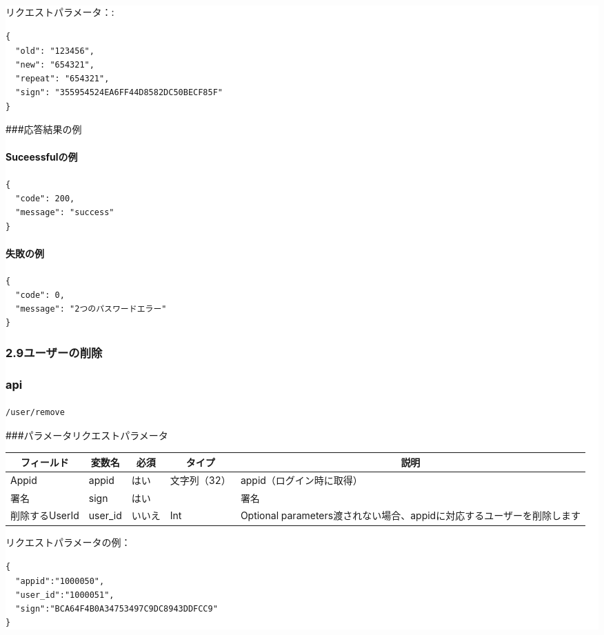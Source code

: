 リクエストパラメータ：:

```
{
  "old": "123456",
  "new": "654321",
  "repeat": "654321",
  "sign": "355954524EA6FF44D8582DC50BECF85F"
}
```


###応答結果の例

#### Suceessfulの例

```
{
  "code": 200,
  "message": "success"
}

```

#### 失敗の例

```
{
  "code": 0,
  "message": "2つのパスワードエラー"
}
```

### 2.9ユーザーの削除

### api

```
/user/remove
```

###パラメータリクエストパラメータ

フィールド|変数名|必須|タイプ|説明
----|----|----|----|----
Appid | appid | はい |文字列（32）| appid（ログイン時に取得）
署名|sign| はい ||署名
削除するUserId | user_id | いいえ | Int | Optional parameters渡されない場合、appidに対応するユーザーを削除します

リクエストパラメータの例：

```
{
  "appid":"1000050",
  "user_id":"1000051",
  "sign":"BCA64F4B0A34753497C9DC8943DDFCC9"
}
```

